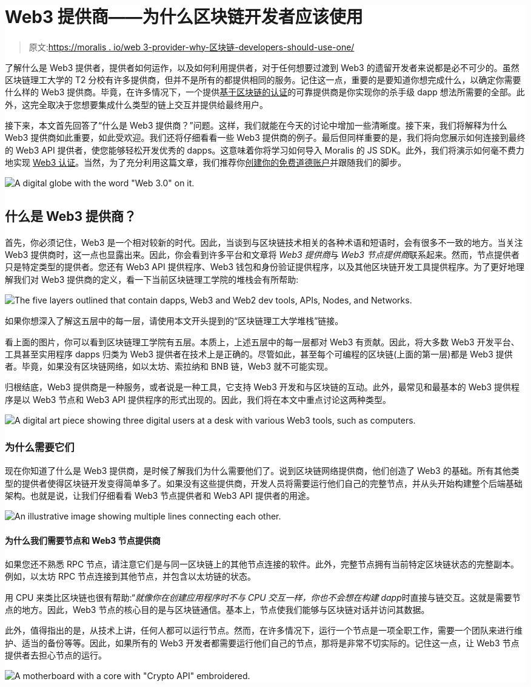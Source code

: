 # Web3 提供商——为什么区块链开发者应该使用

> 原文:[https://moralis . io/web 3-provider-why-区块链-developers-should-use-one/](https://moralis.io/web3-provider-why-blockchain-developers-should-use-one/)

了解什么是 Web3 提供者，提供者如何运作，以及如何利用提供者，对于任何想要过渡到 Web3 的遗留开发者来说都是必不可少的。虽然区块链理工大学的 T2 分校有许多提供商，但并不是所有的都提供相同的服务。记住这一点，重要的是要知道你想完成什么，以确定你需要什么样的 Web3 提供商。毕竟，在许多情况下，一个提供[基于区块链的认证](https://moralis.io/blockchain-based-authentication-how-to-integrate/)的可靠提供商是你实现你的杀手级 dapp 想法所需要的全部。此外，这完全取决于您想要集成什么类型的链上交互并提供给最终用户。

接下来，本文首先回答了“什么是 Web3 提供商？”问题。这样，我们就能在今天的讨论中增加一些清晰度。接下来，我们将解释为什么 Web3 提供商如此重要，如此受欢迎。我们还将仔细看看一些 Web3 提供商的例子。最后但同样重要的是，我们将向您展示如何连接到最终的 Web3 API 提供者，使您能够轻松开发优秀的 dapps。这意味着你将学习如何导入 Moralis 的 JS SDK。此外，我们将演示如何毫不费力地实现 [Web3 认证](https://moralis.io/authentication/)。当然，为了充分利用这篇文章，我们推荐你[创建你的免费道德账户](https://admin.moralis.io/register)并跟随我们的脚步。

![A digital globe with the word "Web 3.0" on it.](../Images/12cb382fc2187e74ae5b09a3f6eed3c3.png)

## 什么是 Web3 提供商？

首先，你必须记住，Web3 是一个相对较新的时代。因此，当谈到与区块链技术相关的各种术语和短语时，会有很多不一致的地方。当关注 Web3 提供商时，这一点也显露出来。因此，你会看到许多平台和文章将 *Web3 提供商*与 *Web3 节点提供商*联系起来。然而，节点提供者只是特定类型的提供者。您还有 Web3 API 提供程序、Web3 钱包和身份验证提供程序，以及其他区块链开发工具提供程序。为了更好地理解我们对 Web3 提供商的定义，看一下当前区块链理工学院的堆栈会有所帮助:

![The five layers outlined that contain dapps, Web3 and Web2 dev tools, APIs, Nodes, and Networks.](../Images/3cf93711ee9abdfdac11b8c76ad846b3.png)

如果你想深入了解这五层中的每一层，请使用本文开头提到的“区块链理工大学堆栈”链接。

看上面的图片，你可以看到区块链理工学院有五层。本质上，上述五层中的每一层都对 Web3 有贡献。因此，将大多数 Web3 开发平台、工具甚至实用程序 dapps 归类为 Web3 提供者在技术上是正确的。尽管如此，甚至每个可编程的区块链(上面的第一层)都是 Web3 提供者。毕竟，如果没有区块链网络，如以太坊、索拉纳和 BNB 链，Web3 就不可能实现。

归根结底，Web3 提供商是一种服务，或者说是一种工具，它支持 Web3 开发和与区块链的互动。此外，最常见和最基本的 Web3 提供程序是以 Web3 节点和 Web3 API 提供程序的形式出现的。因此，我们将在本文中重点讨论这两种类型。

![A digital art piece showing three digital users at a desk with various Web3 tools, such as computers.](../Images/0d9c5fa115f3b5ad4286b77ea37942e6.png)

### 为什么需要它们

现在你知道了什么是 Web3 提供商，是时候了解我们为什么需要他们了。说到区块链网络提供商，他们创造了 Web3 的基础。所有其他类型的提供者使得区块链开发变得简单多了。如果没有这些提供商，开发人员将需要运行他们自己的完整节点，并从头开始构建整个后端基础架构。也就是说，让我们仔细看看 Web3 节点提供者和 Web3 API 提供者的用途。

![An illustrative image showing multiple lines connecting each other.](../Images/e2d9e8022a30b68fd714b4afede6e28e.png)

#### 为什么我们需要节点和 Web3 节点提供商

如果您还不熟悉 RPC 节点，请注意它们是与同一区块链上的其他节点连接的软件。此外，完整节点拥有当前特定区块链状态的完整副本。例如，以太坊 RPC 节点连接到其他节点，并包含以太坊链的状态。

用 CPU 来类比区块链也很有帮助:“*就像你在创建应用程序时不与 CPU 交互一样，你也不会想在构建 dapp*时直接与链交互。这就是需要节点的地方。因此，Web3 节点的核心目的是与区块链通信。基本上，节点使我们能够与区块链对话并访问其数据。

此外，值得指出的是，从技术上讲，任何人都可以运行节点。然而，在许多情况下，运行一个节点是一项全职工作，需要一个团队来进行维护、适当的备份等等。因此，如果所有的 Web3 开发者都需要运行他们自己的节点，那将是非常不切实际的。记住这一点，让 Web3 节点提供者去担心节点的运行。

![A motherboard with a core with "Crypto API" embroidered.](../Images/7805ca1ff7369ba9090c750d58f4d501.png)
